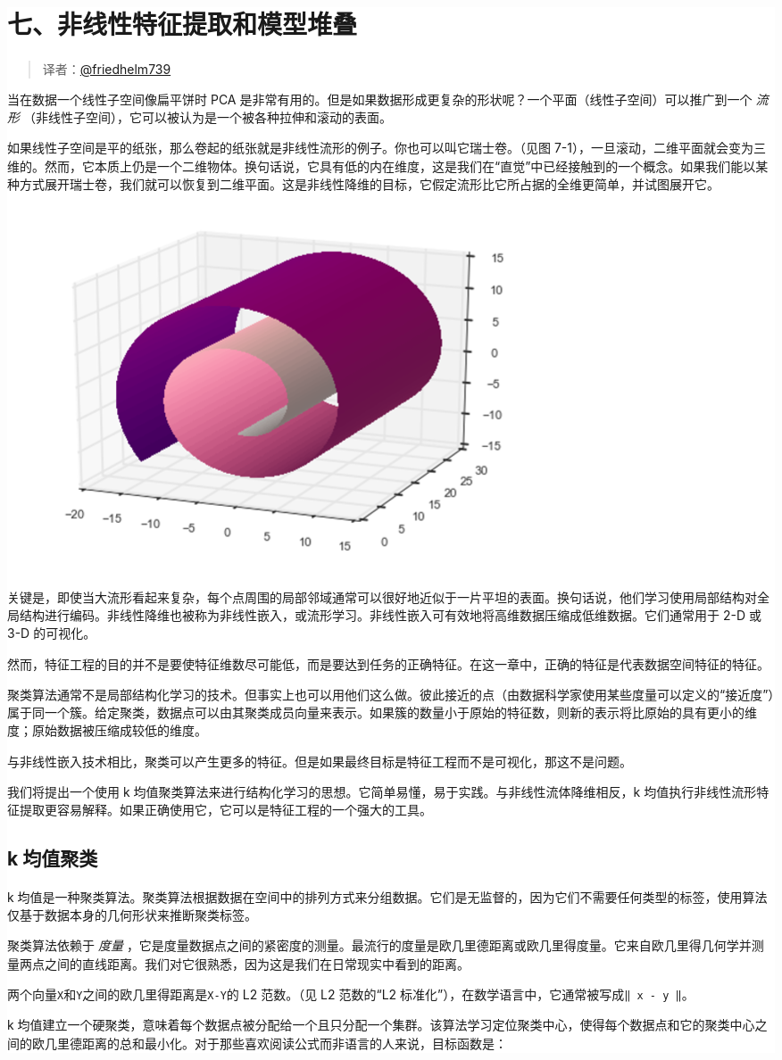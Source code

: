 # 七、非线性特征提取和模型堆叠

> 译者：[@friedhelm739](https://github.com/friedhelm739)

当在数据一个线性子空间像扁平饼时 PCA 是非常有用的。但是如果数据形成更复杂的形状呢？一个平面（线性子空间）可以推广到一个 *流形* （非线性子空间），它可以被认为是一个被各种拉伸和滚动的表面。

如果线性子空间是平的纸张，那么卷起的纸张就是非线性流形的例子。你也可以叫它瑞士卷。（见图 7-1），一旦滚动，二维平面就会变为三维的。然而，它本质上仍是一个二维物体。换句话说，它具有低的内在维度，这是我们在“直觉”中已经接触到的一个概念。如果我们能以某种方式展开瑞士卷，我们就可以恢复到二维平面。这是非线性降维的目标，它假定流形比它所占据的全维更简单，并试图展开它。

![图7-1](./images/chapter7/7-1.png)

关键是，即使当大流形看起来复杂，每个点周围的局部邻域通常可以很好地近似于一片平坦的表面。换句话说，他们学习使用局部结构对全局结构进行编码。非线性降维也被称为非线性嵌入，或流形学习。非线性嵌入可有效地将高维数据压缩成低维数据。它们通常用于 2-D 或 3-D 的可视化。

然而，特征工程的目的并不是要使特征维数尽可能低，而是要达到任务的正确特征。在这一章中，正确的特征是代表数据空间特征的特征。

聚类算法通常不是局部结构化学习的技术。但事实上也可以用他们这么做。彼此接近的点（由数据科学家使用某些度量可以定义的“接近度”）属于同一个簇。给定聚类，数据点可以由其聚类成员向量来表示。如果簇的数量小于原始的特征数，则新的表示将比原始的具有更小的维度；原始数据被压缩成较低的维度。

与非线性嵌入技术相比，聚类可以产生更多的特征。但是如果最终目标是特征工程而不是可视化，那这不是问题。

我们将提出一个使用 k 均值聚类算法来进行结构化学习的思想。它简单易懂，易于实践。与非线性流体降维相反，k 均值执行非线性流形特征提取更容易解释。如果正确使用它，它可以是特征工程的一个强大的工具。

## k 均值聚类

k 均值是一种聚类算法。聚类算法根据数据在空间中的排列方式来分组数据。它们是无监督的，因为它们不需要任何类型的标签，使用算法仅基于数据本身的几何形状来推断聚类标签。

聚类算法依赖于 *度量* ，它是度量数据点之间的紧密度的测量。最流行的度量是欧几里德距离或欧几里得度量。它来自欧几里得几何学并测量两点之间的直线距离。我们对它很熟悉，因为这是我们在日常现实中看到的距离。

两个向量`X`和`Y`之间的欧几里得距离是`X-Y`的 L2 范数。（见 L2 范数的“L2 标准化”），在数学语言中，它通常被写成`‖ x - y ‖`。

k 均值建立一个硬聚类，意味着每个数据点被分配给一个且只分配一个集群。该算法学习定位聚类中心，使得每个数据点和它的聚类中心之间的欧几里德距离的总和最小化。对于那些喜欢阅读公式而非语言的人来说，目标函数是：
